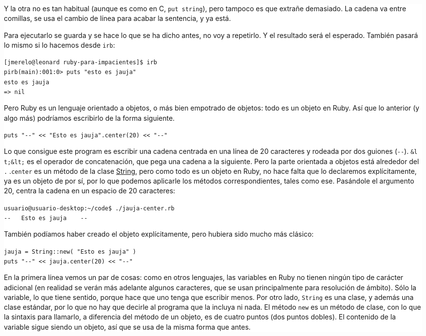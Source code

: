   Y la otra no es tan habitual (aunque es como en C, `put
  string`), pero tampoco es que extrañe demasiado. La cadena va
  entre comillas, se usa el cambio de línea para acabar la sentencia,
    y ya está.

Para ejecutarlo se guarda y se hace lo que se ha dicho antes, no
  voy a repetirlo. Y el resultado será el esperado. También pasará lo
  mismo si lo hacemos desde `irb`:

    [jmerelo@leonard ruby-para-impacientes]$ irb
    pirb(main):001:0> puts "esto es jauja"
    esto es jauja
    => nil

Pero Ruby es un lenguaje orientado a objetos, o más bien empotrado
  de objetos: todo es un objeto en Ruby. Así que lo anterior (y algo más) podríamos
  escribirlo de la forma siguiente.

    puts "--" << "Esto es jauja".center(20) << "--"

 Lo que consigue este program es escribir una cadena centrada en
 una línea de 20 caracteres y rodeada por dos guiones
  (`--`). `&lt;&lt;` es el operador de 
 concatenación, que pega una cadena a la siguiente. Pero la 
 parte orientada a objetos está alrededor del 
    `.` .`center` es un método de la 
 clase [String](http://ruby-doc.org/core/classes/String.html), 
 pero como todo es un objeto en Ruby, no hace falta que lo 
 declaremos explícitamente, ya es un objeto de por sí, por lo que
 podemos aplicarle los métodos correspondientes, tales como
 ese. Pasándole el argumento 20, centra la cadena en un espacio de 20
 caracteres:

    usuario@usuario-desktop:~/code$ ./jauja-center.rb
    --   Esto es jauja    --  

También podíamos haber creado el objeto explícitamente, pero
  hubiera sido mucho más clásico:

    jauja = String::new( "Esto es jauja" )
    puts "--" << jauja.center(20) << "--"

En la primera línea vemos un par de cosas: como en otros lenguajes,
las variables en Ruby no tienen ningún tipo de carácter
adicional (en realidad se verán más adelante algunos caracteres, que
    se usan principalmente para resolución de ámbito). Sólo la variable, lo que tiene sentido, porque hace que uno
tenga que escribir menos. Por otro lado, `String` es una
clase, y además una clase estándar, por lo que no hay que decirle al
programa que la incluya ni nada. El método `new` es un
método de clase, con lo que la sintaxis para llamarlo, a diferencia del método de un
objeto, es de cuatro puntos (dos puntos dobles). El contenido de la
variable sigue siendo un objeto, así que se usa de la misma forma que
antes. 

<div class='ejercicios' markdown="1">
